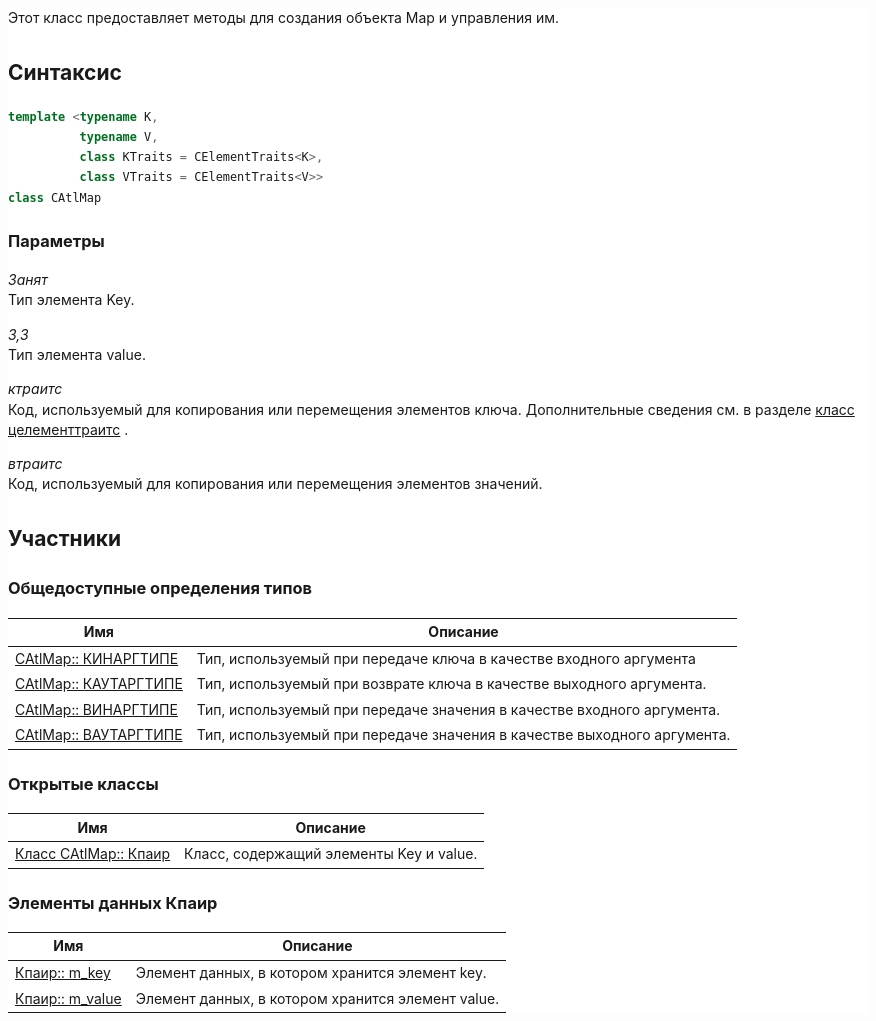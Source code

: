 Этот класс предоставляет методы для создания объекта Map и управления им.

## <a name="syntax"></a>Синтаксис

```cpp
template <typename K,
          typename V,
          class KTraits = CElementTraits<K>,
          class VTraits = CElementTraits<V>>
class CAtlMap
```

### <a name="parameters"></a>Параметры

*Занят*<br/>
Тип элемента Key.

*3,3*<br/>
Тип элемента value.

*ктраитс*<br/>
Код, используемый для копирования или перемещения элементов ключа. Дополнительные сведения см. в разделе [класс целементтраитс](../../atl/reference/celementtraits-class.md) .

*втраитс*<br/>
Код, используемый для копирования или перемещения элементов значений.

## <a name="members"></a>Участники

### <a name="public-typedefs"></a>Общедоступные определения типов

|Имя|Описание|
|----------|-----------------|
|[CAtlMap:: КИНАРГТИПЕ](#kinargtype)|Тип, используемый при передаче ключа в качестве входного аргумента|
|[CAtlMap:: КАУТАРГТИПЕ](#koutargtype)|Тип, используемый при возврате ключа в качестве выходного аргумента.|
|[CAtlMap:: ВИНАРГТИПЕ](#vinargtype)|Тип, используемый при передаче значения в качестве входного аргумента.|
|[CAtlMap:: ВАУТАРГТИПЕ](#voutargtype)|Тип, используемый при передаче значения в качестве выходного аргумента.|

### <a name="public-classes"></a>Открытые классы

|Имя|Описание|
|----------|-----------------|
|[Класс CAtlMap:: Кпаир](#cpair_class)|Класс, содержащий элементы Key и value.|

### <a name="cpair-data-members"></a>Элементы данных Кпаир

|Имя|Описание|
|----------|-----------------|
|[Кпаир:: m_key](#m_key)|Элемент данных, в котором хранится элемент key.|
|[Кпаир:: m_value](#m_value)|Элемент данных, в котором хранится элемент value.|
